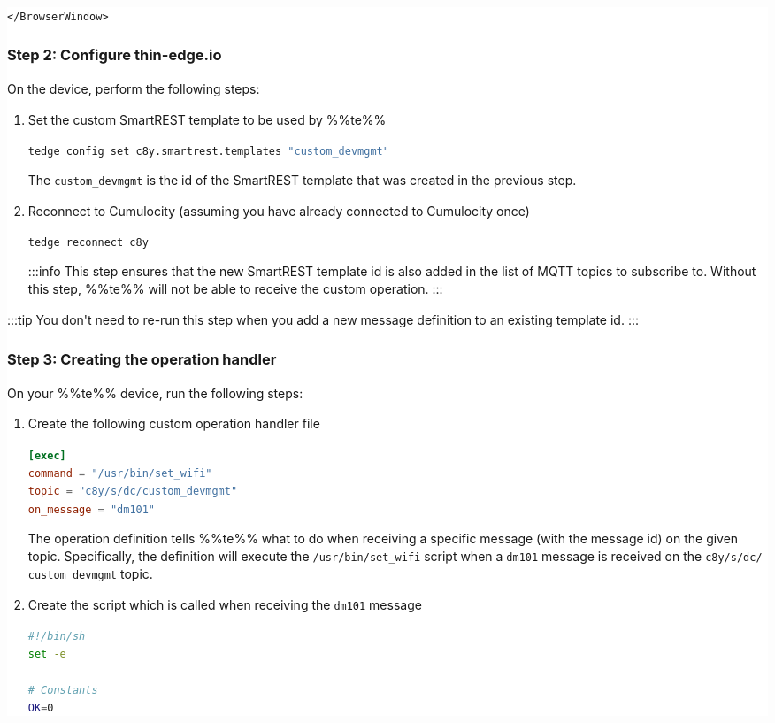     </BrowserWindow>
    

### Step 2: Configure thin-edge.io

On the device, perform the following steps:

1. Set the custom SmartREST template to be used by %%te%%
 
    ```sh
    tedge config set c8y.smartrest.templates "custom_devmgmt"
    ```

    The `custom_devmgmt` is the id of the SmartREST template that was created in the previous step.

2. Reconnect to Cumulocity (assuming you have already connected to Cumulocity once)

    ```sh
    tedge reconnect c8y
    ```

    :::info
    This step ensures that the new SmartREST template id is also added in the list of MQTT topics to subscribe to. Without this step, %%te%% will not be able to receive the custom operation.
    :::

:::tip
You don't need to re-run this step when you add a new message definition to an existing template id.
:::

### Step 3: Creating the operation handler

On your %%te%% device, run the following steps:

1. Create the following custom operation handler file

    ```toml title="file: /etc/tedge/operations/c8y/set_wifi"
    [exec]
    command = "/usr/bin/set_wifi"
    topic = "c8y/s/dc/custom_devmgmt"
    on_message = "dm101"
    ```

    The operation definition tells %%te%% what to do when receiving a specific message (with the message id) on the given topic. Specifically, the definition will execute the `/usr/bin/set_wifi` script when a `dm101` message is received on the `c8y/s/dc/custom_devmgmt` topic.

2. Create the script which is called when receiving the `dm101` message

    ```sh title="file: /usr/bin/set_wifi"
    #!/bin/sh
    set -e

    # Constants
    OK=0
